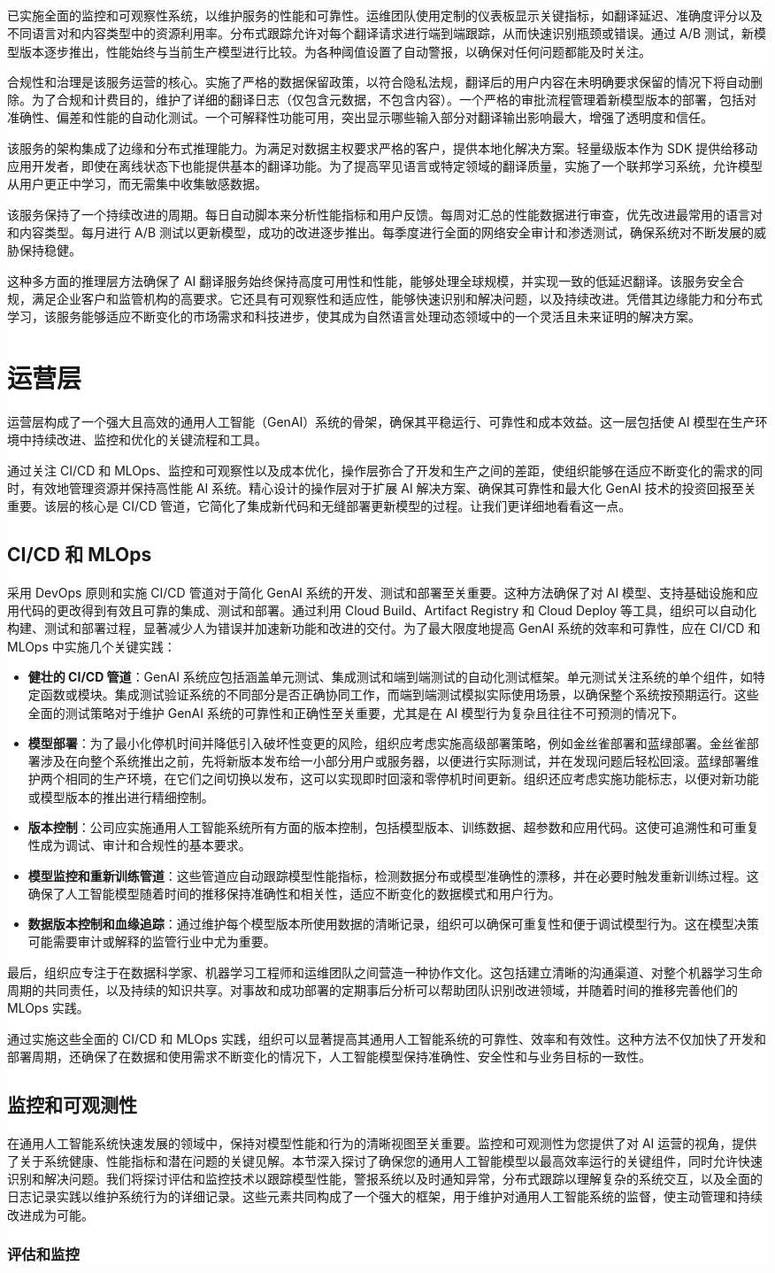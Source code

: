 已实施全面的监控和可观察性系统，以维护服务的性能和可靠性。运维团队使用定制的仪表板显示关键指标，如翻译延迟、准确度评分以及不同语言对和内容类型中的资源利用率。分布式跟踪允许对每个翻译请求进行端到端跟踪，从而快速识别瓶颈或错误。通过 A/B 测试，新模型版本逐步推出，性能始终与当前生产模型进行比较。为各种阈值设置了自动警报，以确保对任何问题都能及时关注。

合规性和治理是该服务运营的核心。实施了严格的数据保留政策，以符合隐私法规，翻译后的用户内容在未明确要求保留的情况下将自动删除。为了合规和计费目的，维护了详细的翻译日志（仅包含元数据，不包含内容）。一个严格的审批流程管理着新模型版本的部署，包括对准确性、偏差和性能的自动化测试。一个可解释性功能可用，突出显示哪些输入部分对翻译输出影响最大，增强了透明度和信任。

该服务的架构集成了边缘和分布式推理能力。为满足对数据主权要求严格的客户，提供本地化解决方案。轻量级版本作为 SDK 提供给移动应用开发者，即使在离线状态下也能提供基本的翻译功能。为了提高罕见语言或特定领域的翻译质量，实施了一个联邦学习系统，允许模型从用户更正中学习，而无需集中收集敏感数据。

该服务保持了一个持续改进的周期。每日自动脚本来分析性能指标和用户反馈。每周对汇总的性能数据进行审查，优先改进最常用的语言对和内容类型。每月进行 A/B 测试以更新模型，成功的改进逐步推出。每季度进行全面的网络安全审计和渗透测试，确保系统对不断发展的威胁保持稳健。

这种多方面的推理层方法确保了 AI 翻译服务始终保持高度可用性和性能，能够处理全球规模，并实现一致的低延迟翻译。该服务安全合规，满足企业客户和监管机构的高要求。它还具有可观察性和适应性，能够快速识别和解决问题，以及持续改进。凭借其边缘能力和分布式学习，该服务能够适应不断变化的市场需求和科技进步，使其成为自然语言处理动态领域中的一个灵活且未来证明的解决方案。

# 运营层

运营层构成了一个强大且高效的通用人工智能（GenAI）系统的骨架，确保其平稳运行、可靠性和成本效益。这一层包括使 AI 模型在生产环境中持续改进、监控和优化的关键流程和工具。

通过关注 CI/CD 和 MLOps、监控和可观察性以及成本优化，操作层弥合了开发和生产之间的差距，使组织能够在适应不断变化的需求的同时，有效地管理资源并保持高性能 AI 系统。精心设计的操作层对于扩展 AI 解决方案、确保其可靠性和最大化 GenAI 技术的投资回报至关重要。该层的核心是 CI/CD 管道，它简化了集成新代码和无缝部署更新模型的过程。让我们更详细地看看这一点。

## CI/CD 和 MLOps

采用 DevOps 原则和实施 CI/CD 管道对于简化 GenAI 系统的开发、测试和部署至关重要。这种方法确保了对 AI 模型、支持基础设施和应用代码的更改得到有效且可靠的集成、测试和部署。通过利用 Cloud Build、Artifact Registry 和 Cloud Deploy 等工具，组织可以自动化构建、测试和部署过程，显著减少人为错误并加速新功能和改进的交付。为了最大限度地提高 GenAI 系统的效率和可靠性，应在 CI/CD 和 MLOps 中实施几个关键实践：

+   **健壮的 CI/CD 管道**：GenAI 系统应包括涵盖单元测试、集成测试和端到端测试的自动化测试框架。单元测试关注系统的单个组件，如特定函数或模块。集成测试验证系统的不同部分是否正确协同工作，而端到端测试模拟实际使用场景，以确保整个系统按预期运行。这些全面的测试策略对于维护 GenAI 系统的可靠性和正确性至关重要，尤其是在 AI 模型行为复杂且往往不可预测的情况下。

+   **模型部署**：为了最小化停机时间并降低引入破坏性变更的风险，组织应考虑实施高级部署策略，例如金丝雀部署和蓝绿部署。金丝雀部署涉及在向整个系统推出之前，先将新版本发布给一小部分用户或服务器，以便进行实际测试，并在发现问题后轻松回滚。蓝绿部署维护两个相同的生产环境，在它们之间切换以发布，这可以实现即时回滚和零停机时间更新。组织还应考虑实施功能标志，以便对新功能或模型版本的推出进行精细控制。

+   **版本控制**：公司应实施通用人工智能系统所有方面的版本控制，包括模型版本、训练数据、超参数和应用代码。这使可追溯性和可重复性成为调试、审计和合规性的基本要求。

+   **模型监控和重新训练管道**：这些管道应自动跟踪模型性能指标，检测数据分布或模型准确性的漂移，并在必要时触发重新训练过程。这确保了人工智能模型随着时间的推移保持准确性和相关性，适应不断变化的数据模式和用户行为。

+   **数据版本控制和血缘追踪**：通过维护每个模型版本所使用数据的清晰记录，组织可以确保可重复性和便于调试模型行为。这在模型决策可能需要审计或解释的监管行业中尤为重要。

最后，组织应专注于在数据科学家、机器学习工程师和运维团队之间营造一种协作文化。这包括建立清晰的沟通渠道、对整个机器学习生命周期的共同责任，以及持续的知识共享。对事故和成功部署的定期事后分析可以帮助团队识别改进领域，并随着时间的推移完善他们的 MLOps 实践。

通过实施这些全面的 CI/CD 和 MLOps 实践，组织可以显著提高其通用人工智能系统的可靠性、效率和有效性。这种方法不仅加快了开发和部署周期，还确保了在数据和使用需求不断变化的情况下，人工智能模型保持准确性、安全性和与业务目标的一致性。

## 监控和可观测性

在通用人工智能系统快速发展的领域中，保持对模型性能和行为的清晰视图至关重要。监控和可观测性为您提供了对 AI 运营的视角，提供了关于系统健康、性能指标和潜在问题的关键见解。本节深入探讨了确保您的通用人工智能模型以最高效率运行的关键组件，同时允许快速识别和解决问题。我们将探讨评估和监控技术以跟踪模型性能，警报系统以及时通知异常，分布式跟踪以理解复杂的系统交互，以及全面的日志记录实践以维护系统行为的详细记录。这些元素共同构成了一个强大的框架，用于维护对通用人工智能系统的监督，使主动管理和持续改进成为可能。

### 评估和监控
